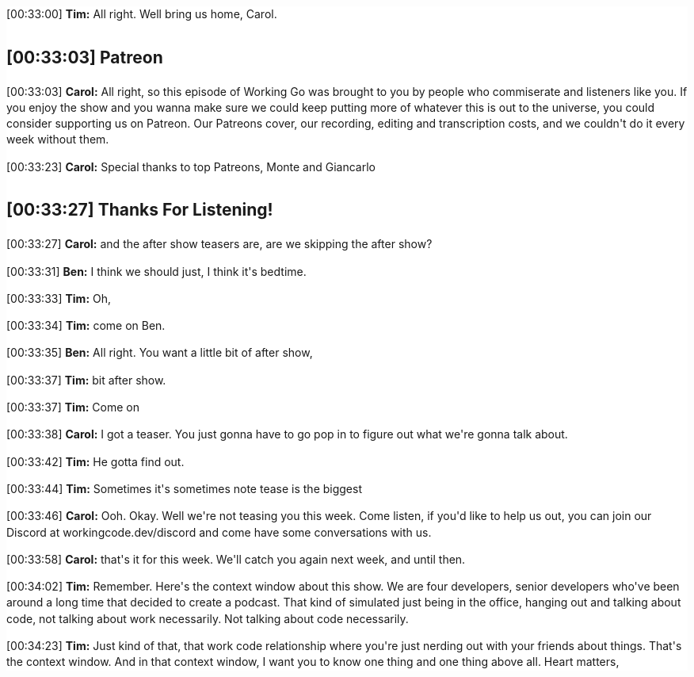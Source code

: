 [00:33:00] **Tim:** All right. Well bring us home, Carol.

## [00:33:03] Patreon

[00:33:03] **Carol:** All right, so this episode of Working Go was brought to you by people who commiserate and listeners like you. If you enjoy the show and you wanna make sure we could keep putting more of whatever this is out to the universe, you could consider supporting us on Patreon. Our Patreons cover, our recording, editing and transcription costs, and we couldn't do it every week without them.

[00:33:23] **Carol:** Special thanks to top Patreons, Monte and Giancarlo

## [00:33:27] Thanks For Listening!

[00:33:27] **Carol:** and the after show teasers are, are we skipping the after show?

[00:33:31] **Ben:** I think we should just, I think it's bedtime.

[00:33:33] **Tim:** Oh,

[00:33:34] **Tim:** come on Ben.

[00:33:35] **Ben:** All right. You want a little bit of after show,

[00:33:37] **Tim:** bit after show.

[00:33:37] **Tim:** Come on

[00:33:38] **Carol:** I got a teaser. You just gonna have to go pop in to figure out what we're gonna talk about.

[00:33:42] **Tim:** He gotta find out.

[00:33:44] **Tim:** Sometimes it's sometimes note tease is the biggest

[00:33:46] **Carol:** Ooh. Okay. Well we're not teasing you this week. Come listen, if you'd like to help us out, you can join our Discord at workingcode.dev/discord and come have some conversations with us.

[00:33:58] **Carol:** that's it for this week. We'll catch you again next week, and until then.

[00:34:02] **Tim:** Remember. Here's the context window about this show. We are four developers, senior developers who've been around a long time that decided to create a podcast. That kind of simulated just being in the office, hanging out and talking about code, not talking about work necessarily. Not talking about code necessarily.

[00:34:23] **Tim:** Just kind of that, that work code relationship where you're just nerding out with your friends about things. That's the context window. And in that context window, I want you to know one thing and one thing above all. Heart matters,


[working-code]: https://workingcode.dev/
[working-code-discord]: https://workingcode.dev/discord/
[working-code-patreon]: https://www.patreon.com/workingcodepod
[github]: https://github.com/WorkingCodePod/workingcode/blob/main/src/episodes/227-stop-commensurate-and-listen.md
